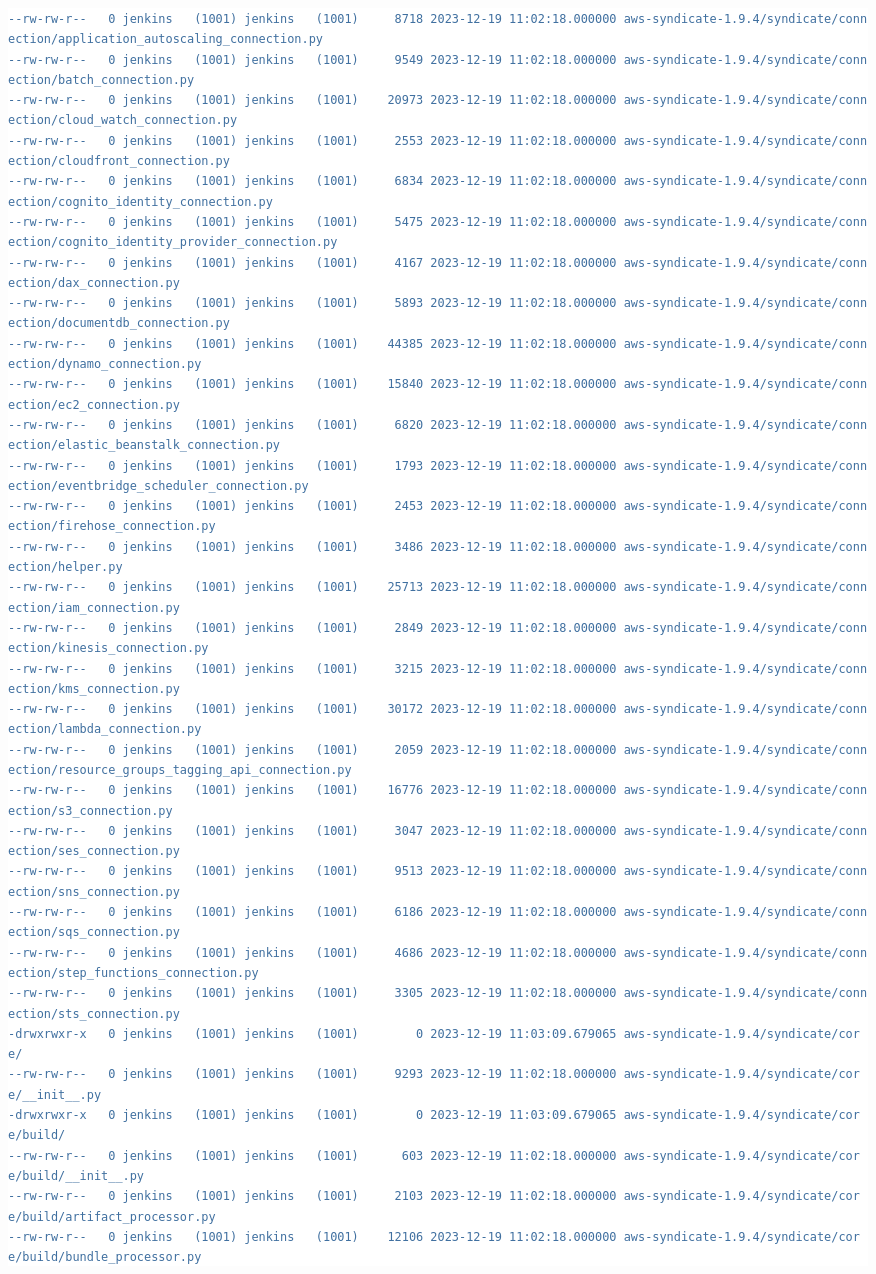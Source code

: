 ```diff
--rw-rw-r--   0 jenkins   (1001) jenkins   (1001)     8718 2023-12-19 11:02:18.000000 aws-syndicate-1.9.4/syndicate/connection/application_autoscaling_connection.py
--rw-rw-r--   0 jenkins   (1001) jenkins   (1001)     9549 2023-12-19 11:02:18.000000 aws-syndicate-1.9.4/syndicate/connection/batch_connection.py
--rw-rw-r--   0 jenkins   (1001) jenkins   (1001)    20973 2023-12-19 11:02:18.000000 aws-syndicate-1.9.4/syndicate/connection/cloud_watch_connection.py
--rw-rw-r--   0 jenkins   (1001) jenkins   (1001)     2553 2023-12-19 11:02:18.000000 aws-syndicate-1.9.4/syndicate/connection/cloudfront_connection.py
--rw-rw-r--   0 jenkins   (1001) jenkins   (1001)     6834 2023-12-19 11:02:18.000000 aws-syndicate-1.9.4/syndicate/connection/cognito_identity_connection.py
--rw-rw-r--   0 jenkins   (1001) jenkins   (1001)     5475 2023-12-19 11:02:18.000000 aws-syndicate-1.9.4/syndicate/connection/cognito_identity_provider_connection.py
--rw-rw-r--   0 jenkins   (1001) jenkins   (1001)     4167 2023-12-19 11:02:18.000000 aws-syndicate-1.9.4/syndicate/connection/dax_connection.py
--rw-rw-r--   0 jenkins   (1001) jenkins   (1001)     5893 2023-12-19 11:02:18.000000 aws-syndicate-1.9.4/syndicate/connection/documentdb_connection.py
--rw-rw-r--   0 jenkins   (1001) jenkins   (1001)    44385 2023-12-19 11:02:18.000000 aws-syndicate-1.9.4/syndicate/connection/dynamo_connection.py
--rw-rw-r--   0 jenkins   (1001) jenkins   (1001)    15840 2023-12-19 11:02:18.000000 aws-syndicate-1.9.4/syndicate/connection/ec2_connection.py
--rw-rw-r--   0 jenkins   (1001) jenkins   (1001)     6820 2023-12-19 11:02:18.000000 aws-syndicate-1.9.4/syndicate/connection/elastic_beanstalk_connection.py
--rw-rw-r--   0 jenkins   (1001) jenkins   (1001)     1793 2023-12-19 11:02:18.000000 aws-syndicate-1.9.4/syndicate/connection/eventbridge_scheduler_connection.py
--rw-rw-r--   0 jenkins   (1001) jenkins   (1001)     2453 2023-12-19 11:02:18.000000 aws-syndicate-1.9.4/syndicate/connection/firehose_connection.py
--rw-rw-r--   0 jenkins   (1001) jenkins   (1001)     3486 2023-12-19 11:02:18.000000 aws-syndicate-1.9.4/syndicate/connection/helper.py
--rw-rw-r--   0 jenkins   (1001) jenkins   (1001)    25713 2023-12-19 11:02:18.000000 aws-syndicate-1.9.4/syndicate/connection/iam_connection.py
--rw-rw-r--   0 jenkins   (1001) jenkins   (1001)     2849 2023-12-19 11:02:18.000000 aws-syndicate-1.9.4/syndicate/connection/kinesis_connection.py
--rw-rw-r--   0 jenkins   (1001) jenkins   (1001)     3215 2023-12-19 11:02:18.000000 aws-syndicate-1.9.4/syndicate/connection/kms_connection.py
--rw-rw-r--   0 jenkins   (1001) jenkins   (1001)    30172 2023-12-19 11:02:18.000000 aws-syndicate-1.9.4/syndicate/connection/lambda_connection.py
--rw-rw-r--   0 jenkins   (1001) jenkins   (1001)     2059 2023-12-19 11:02:18.000000 aws-syndicate-1.9.4/syndicate/connection/resource_groups_tagging_api_connection.py
--rw-rw-r--   0 jenkins   (1001) jenkins   (1001)    16776 2023-12-19 11:02:18.000000 aws-syndicate-1.9.4/syndicate/connection/s3_connection.py
--rw-rw-r--   0 jenkins   (1001) jenkins   (1001)     3047 2023-12-19 11:02:18.000000 aws-syndicate-1.9.4/syndicate/connection/ses_connection.py
--rw-rw-r--   0 jenkins   (1001) jenkins   (1001)     9513 2023-12-19 11:02:18.000000 aws-syndicate-1.9.4/syndicate/connection/sns_connection.py
--rw-rw-r--   0 jenkins   (1001) jenkins   (1001)     6186 2023-12-19 11:02:18.000000 aws-syndicate-1.9.4/syndicate/connection/sqs_connection.py
--rw-rw-r--   0 jenkins   (1001) jenkins   (1001)     4686 2023-12-19 11:02:18.000000 aws-syndicate-1.9.4/syndicate/connection/step_functions_connection.py
--rw-rw-r--   0 jenkins   (1001) jenkins   (1001)     3305 2023-12-19 11:02:18.000000 aws-syndicate-1.9.4/syndicate/connection/sts_connection.py
-drwxrwxr-x   0 jenkins   (1001) jenkins   (1001)        0 2023-12-19 11:03:09.679065 aws-syndicate-1.9.4/syndicate/core/
--rw-rw-r--   0 jenkins   (1001) jenkins   (1001)     9293 2023-12-19 11:02:18.000000 aws-syndicate-1.9.4/syndicate/core/__init__.py
-drwxrwxr-x   0 jenkins   (1001) jenkins   (1001)        0 2023-12-19 11:03:09.679065 aws-syndicate-1.9.4/syndicate/core/build/
--rw-rw-r--   0 jenkins   (1001) jenkins   (1001)      603 2023-12-19 11:02:18.000000 aws-syndicate-1.9.4/syndicate/core/build/__init__.py
--rw-rw-r--   0 jenkins   (1001) jenkins   (1001)     2103 2023-12-19 11:02:18.000000 aws-syndicate-1.9.4/syndicate/core/build/artifact_processor.py
--rw-rw-r--   0 jenkins   (1001) jenkins   (1001)    12106 2023-12-19 11:02:18.000000 aws-syndicate-1.9.4/syndicate/core/build/bundle_processor.py
```